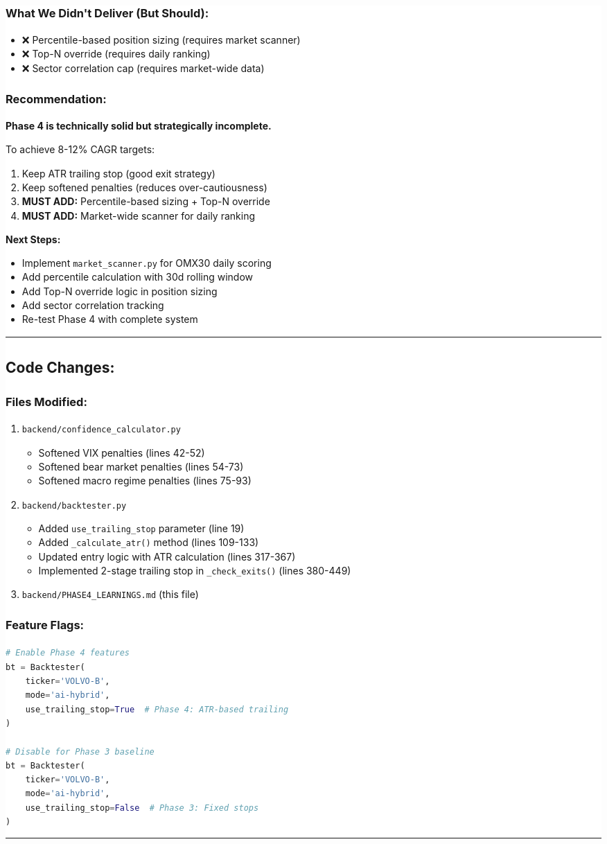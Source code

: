 ### What We Didn't Deliver (But Should):
- ❌ Percentile-based position sizing (requires market scanner)
- ❌ Top-N override (requires daily ranking)
- ❌ Sector correlation cap (requires market-wide data)

### Recommendation:
**Phase 4 is technically solid but strategically incomplete.**

To achieve 8-12% CAGR targets:
1. Keep ATR trailing stop (good exit strategy)
2. Keep softened penalties (reduces over-cautiousness)
3. **MUST ADD:** Percentile-based sizing + Top-N override
4. **MUST ADD:** Market-wide scanner for daily ranking

**Next Steps:**
- Implement `market_scanner.py` for OMX30 daily scoring
- Add percentile calculation with 30d rolling window
- Add Top-N override logic in position sizing
- Add sector correlation tracking
- Re-test Phase 4 with complete system

---

## Code Changes:

### Files Modified:
1. `backend/confidence_calculator.py`
   - Softened VIX penalties (lines 42-52)
   - Softened bear market penalties (lines 54-73)
   - Softened macro regime penalties (lines 75-93)

2. `backend/backtester.py`
   - Added `use_trailing_stop` parameter (line 19)
   - Added `_calculate_atr()` method (lines 109-133)
   - Updated entry logic with ATR calculation (lines 317-367)
   - Implemented 2-stage trailing stop in `_check_exits()` (lines 380-449)

3. `backend/PHASE4_LEARNINGS.md` (this file)

### Feature Flags:
```python
# Enable Phase 4 features
bt = Backtester(
    ticker='VOLVO-B',
    mode='ai-hybrid',
    use_trailing_stop=True  # Phase 4: ATR-based trailing
)

# Disable for Phase 3 baseline
bt = Backtester(
    ticker='VOLVO-B',
    mode='ai-hybrid',
    use_trailing_stop=False  # Phase 3: Fixed stops
)
```

---